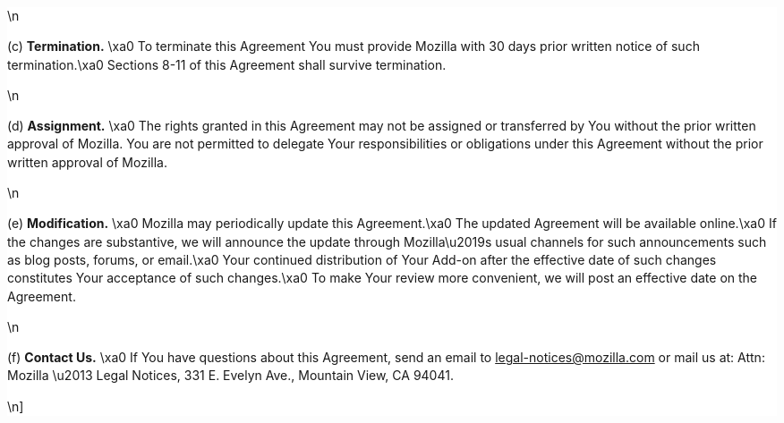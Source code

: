 \n

(c) **Termination.** \xa0 To terminate this Agreement You must provide Mozilla
with 30 days prior written notice of such termination.\xa0 Sections 8-11 of
this Agreement shall survive termination.

\n

(d) **Assignment.** \xa0 The rights granted in this Agreement may not be
assigned or transferred by You without the prior written approval of Mozilla.
You are not permitted to delegate Your responsibilities or obligations under
this Agreement without the prior written approval of Mozilla.

\n

(e) **Modification.** \xa0 Mozilla may periodically update this Agreement.\xa0
The updated Agreement will be available online.\xa0 If the changes are
substantive, we will announce the update through Mozilla\u2019s usual channels
for such announcements such as blog posts, forums, or email.\xa0 Your
continued distribution of Your Add-on after the effective date of such changes
constitutes Your acceptance of such changes.\xa0 To make Your review more
convenient, we will post an effective date on the Agreement.

\n

(f) **Contact Us.** \xa0 If You have questions about this Agreement, send an
email to [legal-notices@mozilla.com](mailto:legal-notices@mozilla.com) or mail
us at: Attn: Mozilla \u2013 Legal Notices, 331 E. Evelyn Ave., Mountain View,
CA 94041.

\n]

